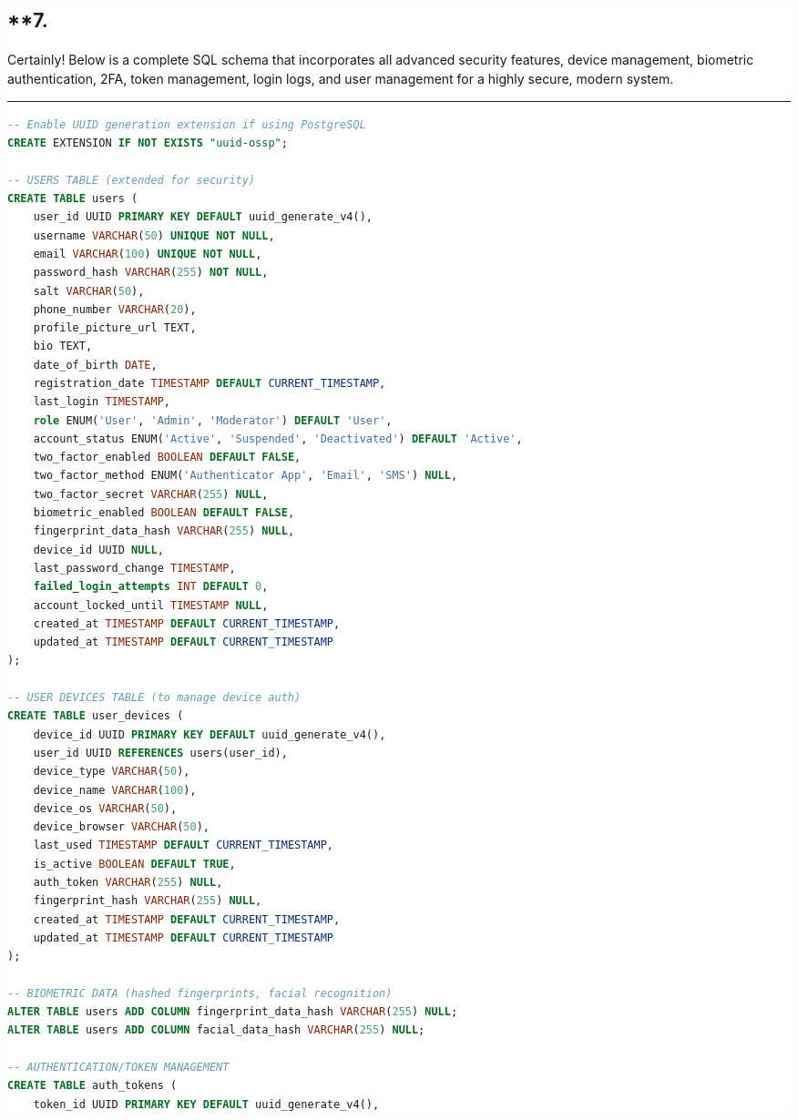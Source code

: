 
## **7.


Certainly! Below is a complete SQL schema that incorporates all advanced security features, device management, biometric authentication, 2FA, token management, login logs, and user management for a highly secure, modern system.

---

```sql
-- Enable UUID generation extension if using PostgreSQL
CREATE EXTENSION IF NOT EXISTS "uuid-ossp";

-- USERS TABLE (extended for security)
CREATE TABLE users (
    user_id UUID PRIMARY KEY DEFAULT uuid_generate_v4(),
    username VARCHAR(50) UNIQUE NOT NULL,
    email VARCHAR(100) UNIQUE NOT NULL,
    password_hash VARCHAR(255) NOT NULL,
    salt VARCHAR(50),
    phone_number VARCHAR(20),
    profile_picture_url TEXT,
    bio TEXT,
    date_of_birth DATE,
    registration_date TIMESTAMP DEFAULT CURRENT_TIMESTAMP,
    last_login TIMESTAMP,
    role ENUM('User', 'Admin', 'Moderator') DEFAULT 'User',
    account_status ENUM('Active', 'Suspended', 'Deactivated') DEFAULT 'Active',
    two_factor_enabled BOOLEAN DEFAULT FALSE,
    two_factor_method ENUM('Authenticator App', 'Email', 'SMS') NULL,
    two_factor_secret VARCHAR(255) NULL,
    biometric_enabled BOOLEAN DEFAULT FALSE,
    fingerprint_data_hash VARCHAR(255) NULL,
    device_id UUID NULL,
    last_password_change TIMESTAMP,
    failed_login_attempts INT DEFAULT 0,
    account_locked_until TIMESTAMP NULL,
    created_at TIMESTAMP DEFAULT CURRENT_TIMESTAMP,
    updated_at TIMESTAMP DEFAULT CURRENT_TIMESTAMP
);

-- USER DEVICES TABLE (to manage device auth)
CREATE TABLE user_devices (
    device_id UUID PRIMARY KEY DEFAULT uuid_generate_v4(),
    user_id UUID REFERENCES users(user_id),
    device_type VARCHAR(50),
    device_name VARCHAR(100),
    device_os VARCHAR(50),
    device_browser VARCHAR(50),
    last_used TIMESTAMP DEFAULT CURRENT_TIMESTAMP,
    is_active BOOLEAN DEFAULT TRUE,
    auth_token VARCHAR(255) NULL,
    fingerprint_hash VARCHAR(255) NULL,
    created_at TIMESTAMP DEFAULT CURRENT_TIMESTAMP,
    updated_at TIMESTAMP DEFAULT CURRENT_TIMESTAMP
);

-- BIOMETRIC DATA (hashed fingerprints, facial recognition)
ALTER TABLE users ADD COLUMN fingerprint_data_hash VARCHAR(255) NULL;
ALTER TABLE users ADD COLUMN facial_data_hash VARCHAR(255) NULL;

-- AUTHENTICATION/TOKEN MANAGEMENT
CREATE TABLE auth_tokens (
    token_id UUID PRIMARY KEY DEFAULT uuid_generate_v4(),
```